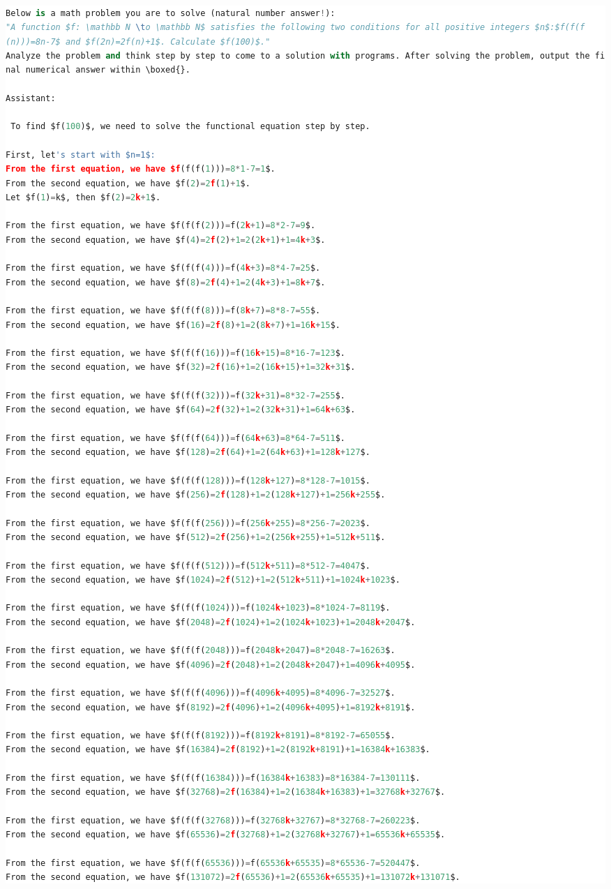 ```python
Below is a math problem you are to solve (natural number answer!):
"A function $f: \mathbb N \to \mathbb N$ satisfies the following two conditions for all positive integers $n$:$f(f(f(n)))=8n-7$ and $f(2n)=2f(n)+1$. Calculate $f(100)$."
Analyze the problem and think step by step to come to a solution with programs. After solving the problem, output the final numerical answer within \boxed{}.

Assistant:

 To find $f(100)$, we need to solve the functional equation step by step. 

First, let's start with $n=1$:
From the first equation, we have $f(f(f(1)))=8*1-7=1$.
From the second equation, we have $f(2)=2f(1)+1$.
Let $f(1)=k$, then $f(2)=2k+1$.

From the first equation, we have $f(f(f(2)))=f(2k+1)=8*2-7=9$.
From the second equation, we have $f(4)=2f(2)+1=2(2k+1)+1=4k+3$.

From the first equation, we have $f(f(f(4)))=f(4k+3)=8*4-7=25$.
From the second equation, we have $f(8)=2f(4)+1=2(4k+3)+1=8k+7$.

From the first equation, we have $f(f(f(8)))=f(8k+7)=8*8-7=55$.
From the second equation, we have $f(16)=2f(8)+1=2(8k+7)+1=16k+15$.

From the first equation, we have $f(f(f(16)))=f(16k+15)=8*16-7=123$.
From the second equation, we have $f(32)=2f(16)+1=2(16k+15)+1=32k+31$.

From the first equation, we have $f(f(f(32)))=f(32k+31)=8*32-7=255$.
From the second equation, we have $f(64)=2f(32)+1=2(32k+31)+1=64k+63$.

From the first equation, we have $f(f(f(64)))=f(64k+63)=8*64-7=511$.
From the second equation, we have $f(128)=2f(64)+1=2(64k+63)+1=128k+127$.

From the first equation, we have $f(f(f(128)))=f(128k+127)=8*128-7=1015$.
From the second equation, we have $f(256)=2f(128)+1=2(128k+127)+1=256k+255$.

From the first equation, we have $f(f(f(256)))=f(256k+255)=8*256-7=2023$.
From the second equation, we have $f(512)=2f(256)+1=2(256k+255)+1=512k+511$.

From the first equation, we have $f(f(f(512)))=f(512k+511)=8*512-7=4047$.
From the second equation, we have $f(1024)=2f(512)+1=2(512k+511)+1=1024k+1023$.

From the first equation, we have $f(f(f(1024)))=f(1024k+1023)=8*1024-7=8119$.
From the second equation, we have $f(2048)=2f(1024)+1=2(1024k+1023)+1=2048k+2047$.

From the first equation, we have $f(f(f(2048)))=f(2048k+2047)=8*2048-7=16263$.
From the second equation, we have $f(4096)=2f(2048)+1=2(2048k+2047)+1=4096k+4095$.

From the first equation, we have $f(f(f(4096)))=f(4096k+4095)=8*4096-7=32527$.
From the second equation, we have $f(8192)=2f(4096)+1=2(4096k+4095)+1=8192k+8191$.

From the first equation, we have $f(f(f(8192)))=f(8192k+8191)=8*8192-7=65055$.
From the second equation, we have $f(16384)=2f(8192)+1=2(8192k+8191)+1=16384k+16383$.

From the first equation, we have $f(f(f(16384)))=f(16384k+16383)=8*16384-7=130111$.
From the second equation, we have $f(32768)=2f(16384)+1=2(16384k+16383)+1=32768k+32767$.

From the first equation, we have $f(f(f(32768)))=f(32768k+32767)=8*32768-7=260223$.
From the second equation, we have $f(65536)=2f(32768)+1=2(32768k+32767)+1=65536k+65535$.

From the first equation, we have $f(f(f(65536)))=f(65536k+65535)=8*65536-7=520447$.
From the second equation, we have $f(131072)=2f(65536)+1=2(65536k+65535)+1=131072k+131071$.

```